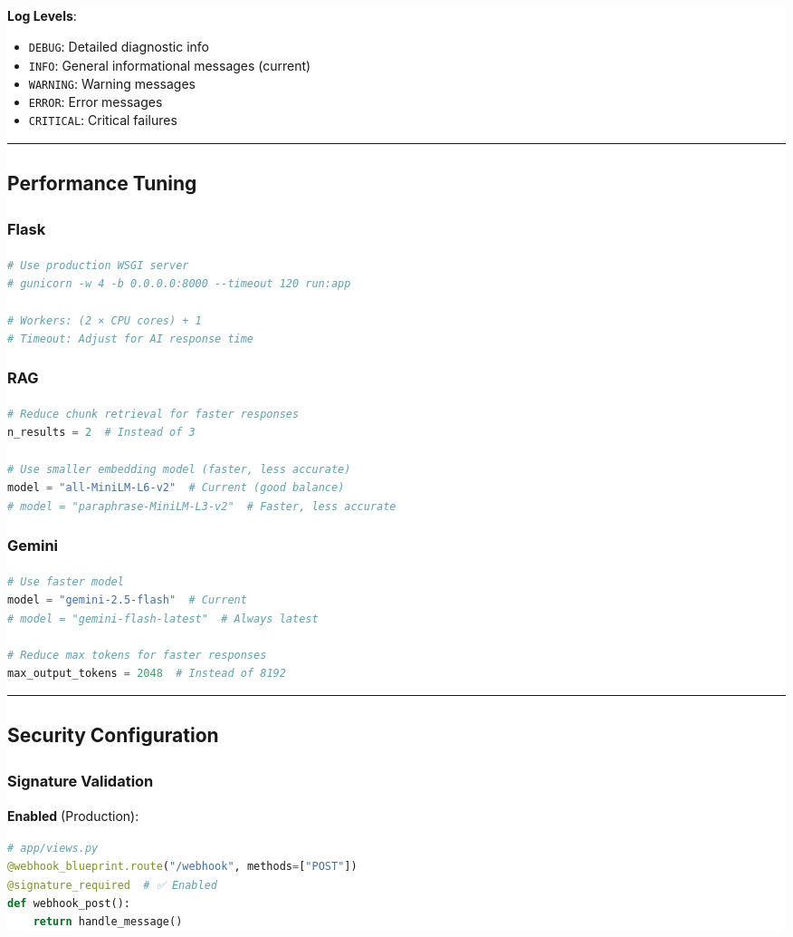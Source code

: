 **Log Levels**:
- `DEBUG`: Detailed diagnostic info
- `INFO`: General informational messages (current)
- `WARNING`: Warning messages
- `ERROR`: Error messages
- `CRITICAL`: Critical failures

---

## Performance Tuning

### Flask

```python
# Use production WSGI server
# gunicorn -w 4 -b 0.0.0.0:8000 --timeout 120 run:app

# Workers: (2 × CPU cores) + 1
# Timeout: Adjust for AI response time
```

### RAG

```python
# Reduce chunk retrieval for faster responses
n_results = 2  # Instead of 3

# Use smaller embedding model (faster, less accurate)
model = "all-MiniLM-L6-v2"  # Current (good balance)
# model = "paraphrase-MiniLM-L3-v2"  # Faster, less accurate
```

### Gemini

```python
# Use faster model
model = "gemini-2.5-flash"  # Current
# model = "gemini-flash-latest"  # Always latest

# Reduce max tokens for faster responses
max_output_tokens = 2048  # Instead of 8192
```

---

## Security Configuration

### Signature Validation

**Enabled** (Production):
```python
# app/views.py
@webhook_blueprint.route("/webhook", methods=["POST"])
@signature_required  # ✅ Enabled
def webhook_post():
    return handle_message()
```
